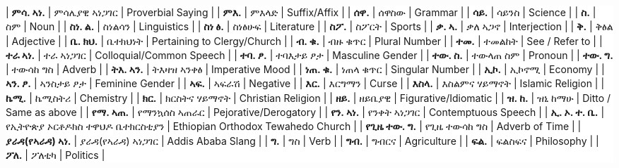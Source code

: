 | **ምሳ. ኣነ.** | ምሳሌያዊ ኣነጋገር | Proverbial Saying |
| **ምእ.** | ምእላድ | Suffix/Affix |
| **ሰዋ.** | ሰዋስው | Grammar |
| **ሳይ.** | ሳይንስ | Science |
| **ስ.** | ስም | Noun |
| **ስነ. ል.** | ስነልሳን | Linguistics |
| **ስነ ፅ.** | ስነፅሁፍ | Literature |
| **ስፖ.** | ስፖርት | Sports |
| **ቃ. ኣ.** | ቃለ ኣጋኖ | Interjection |
| **ቅ.** | ቅፅል | Adjective |
| **ቤ. ክህ.** | ቤተክህነት | Pertaining to Clergy/Church |
| **ብ. ቁ.** | ብዙ ቁጥር | Plural Number |
| **ተመ.** | ተመልከት | See / Refer to |
| **ተራ ኣነ.** | ተራ ኣነጋገር | Colloquial/Common Speech |
| **ተባ. ፆ.** | ተባእታይ ፆታ | Masculine Gender |
| **ተው. ስ.** | ተውላጠ ስም | Pronoun |
| **ተው. ግ.** | ተውሳከ ግስ | Adverb |
| **ትእ. ኣን.** | ትእዛዝ ኣንቀፅ | Imperative Mood |
| **ነጠ. ቁ.** | ነጠላ ቁጥር | Singular Number |
| **ኢኮ.** | ኢኮኖሚ | Economy |
| **ኣን. ፆ.** | ኣንስታይ ፆታ | Feminine Gender |
| **ኣፍ.** | ኣፍራሽ | Negative |
| **እር.** | እርግማን | Curse |
| **እስላ.** | እስልምና ሃይማኖት | Islamic Religion |
| **ኬሚ.** | ኬሚስትሪ | Chemistry |
| **ክር.** | ክርስትና ሃይማኖት | Christian Religion |
| **ዘይ.** | ዘይቤያዊ | Figurative/Idiomatic |
| **ዝ. ከ.** | ዝኒ ከማሁ | Ditto / Same as above |
| **የማ. ኣጠ.** | የማንኳሰስ ኣጠራር | Pejorative/Derogatory |
| **የን. ኣነ.** | የንቀት ኣነጋገር | Contemptuous Speech |
| **ኢ. ኦ. ተ. ቤ.** | የኢትዮጵያ ኦርቶዶክስ ተዋህዶ ቤተክርስቲያን | Ethiopian Orthodox Tewahedo Church |
| **የጊዜ ተው. ግ.** | የጊዜ ተውሳከ ግስ | Adverb of Time |
| **ያራዳ(የኣራዳ) ኣነ.** | ያራዳ(የኣራዳ) ኣነጋገር | Addis Ababa Slang |
| **ግ.** | ግስ | Verb |
| **ግብ.** | ግብርና | Agriculture |
| **ፍል.** | ፍልስፍና | Philosophy |
| **ፖለ.** | ፖለቲካ | Politics |